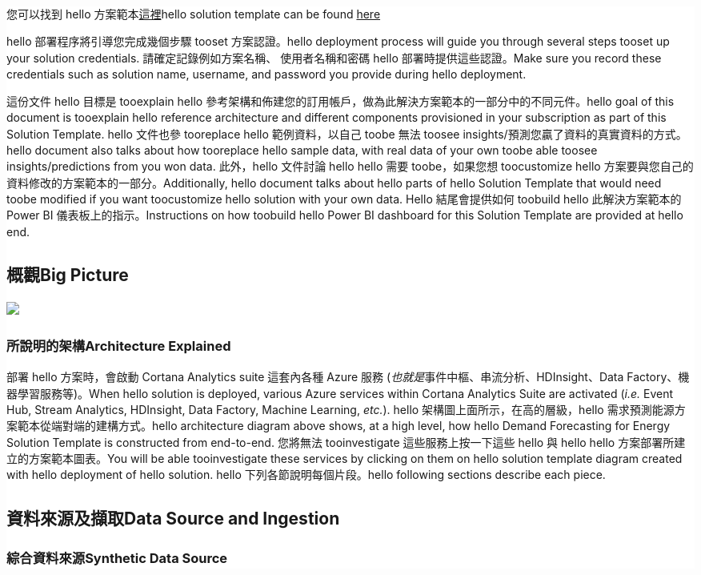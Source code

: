 <span data-ttu-id="a9e05-110">您可以找到 hello 方案範本[這裡](https://gallery.cortanaintelligence.com/SolutionTemplate/Demand-Forecasting-for-Energy-1)</span><span class="sxs-lookup"><span data-stu-id="a9e05-110">hello solution template can be found [here](https://gallery.cortanaintelligence.com/SolutionTemplate/Demand-Forecasting-for-Energy-1)</span></span>

<span data-ttu-id="a9e05-111">hello 部署程序將引導您完成幾個步驟 tooset 方案認證。</span><span class="sxs-lookup"><span data-stu-id="a9e05-111">hello deployment process will guide you through several steps tooset up your solution credentials.</span></span> <span data-ttu-id="a9e05-112">請確定記錄例如方案名稱、 使用者名稱和密碼 hello 部署時提供這些認證。</span><span class="sxs-lookup"><span data-stu-id="a9e05-112">Make sure you record these credentials such as solution name, username, and password you provide during hello deployment.</span></span>

<span data-ttu-id="a9e05-113">這份文件 hello 目標是 tooexplain hello 參考架構和佈建您的訂用帳戶，做為此解決方案範本的一部分中的不同元件。</span><span class="sxs-lookup"><span data-stu-id="a9e05-113">hello goal of this document is tooexplain hello reference architecture and different components provisioned in your subscription as part of this Solution Template.</span></span> <span data-ttu-id="a9e05-114">hello 文件也參 tooreplace hello 範例資料，以自己 toobe 無法 toosee insights/預測您贏了資料的真實資料的方式。</span><span class="sxs-lookup"><span data-stu-id="a9e05-114">hello document also talks about how tooreplace hello sample data, with real data of your own toobe able toosee insights/predictions from you won data.</span></span> <span data-ttu-id="a9e05-115">此外，hello 文件討論 hello hello 需要 toobe，如果您想 toocustomize hello 方案要與您自己的資料修改的方案範本的一部分。</span><span class="sxs-lookup"><span data-stu-id="a9e05-115">Additionally, hello document talks about hello parts of hello Solution Template that would need toobe modified if you want toocustomize hello solution with your own data.</span></span> <span data-ttu-id="a9e05-116">Hello 結尾會提供如何 toobuild hello 此解決方案範本的 Power BI 儀表板上的指示。</span><span class="sxs-lookup"><span data-stu-id="a9e05-116">Instructions on how toobuild hello Power BI dashboard for this Solution Template are provided at hello end.</span></span>

## <a name="big-picture"></a><span data-ttu-id="a9e05-117">**概觀**</span><span class="sxs-lookup"><span data-stu-id="a9e05-117">**Big Picture**</span></span>
![](media/cortana-analytics-technical-guide-demand-forecast/ca-topologies-energy-forecasting.png)

### <a name="architecture-explained"></a><span data-ttu-id="a9e05-118">所說明的架構</span><span class="sxs-lookup"><span data-stu-id="a9e05-118">Architecture Explained</span></span>
<span data-ttu-id="a9e05-119">部署 hello 方案時，會啟動 Cortana Analytics suite 這套內各種 Azure 服務 (*也就是*事件中樞、串流分析、HDInsight、Data Factory、機器學習服務等)。</span><span class="sxs-lookup"><span data-stu-id="a9e05-119">When hello solution is deployed, various Azure services within Cortana Analytics Suite are activated (*i.e.* Event Hub, Stream Analytics, HDInsight, Data Factory, Machine Learning, *etc.*).</span></span> <span data-ttu-id="a9e05-120">hello 架構圖上面所示，在高的層級，hello 需求預測能源方案範本從端對端的建構方式。</span><span class="sxs-lookup"><span data-stu-id="a9e05-120">hello architecture diagram above shows, at a high level, how hello Demand Forecasting for Energy Solution Template is constructed from end-to-end.</span></span> <span data-ttu-id="a9e05-121">您將無法 tooinvestigate 這些服務上按一下這些 hello 與 hello hello 方案部署所建立的方案範本圖表。</span><span class="sxs-lookup"><span data-stu-id="a9e05-121">You will be able tooinvestigate these services by clicking on them on hello solution template diagram created with hello deployment of hello solution.</span></span> <span data-ttu-id="a9e05-122">hello 下列各節說明每個片段。</span><span class="sxs-lookup"><span data-stu-id="a9e05-122">hello following sections describe each piece.</span></span>

## <a name="data-source-and-ingestion"></a><span data-ttu-id="a9e05-123">**資料來源及擷取**</span><span class="sxs-lookup"><span data-stu-id="a9e05-123">**Data Source and Ingestion**</span></span>
### <a name="synthetic-data-source"></a><span data-ttu-id="a9e05-124">綜合資料來源</span><span class="sxs-lookup"><span data-stu-id="a9e05-124">Synthetic Data Source</span></span>